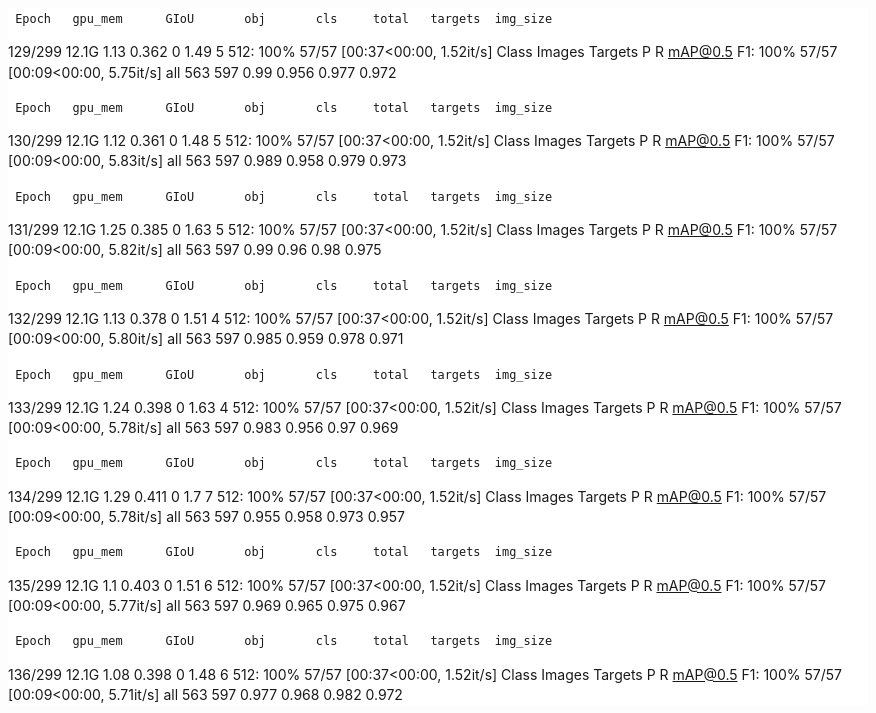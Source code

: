      Epoch   gpu_mem      GIoU       obj       cls     total   targets  img_size
   129/299     12.1G      1.13     0.362         0      1.49         5       512: 100% 57/57 [00:37<00:00,  1.52it/s]
               Class    Images   Targets         P         R   mAP@0.5        F1: 100% 57/57 [00:09<00:00,  5.75it/s]
                 all       563       597      0.99     0.956     0.977     0.972

     Epoch   gpu_mem      GIoU       obj       cls     total   targets  img_size
   130/299     12.1G      1.12     0.361         0      1.48         5       512: 100% 57/57 [00:37<00:00,  1.52it/s]
               Class    Images   Targets         P         R   mAP@0.5        F1: 100% 57/57 [00:09<00:00,  5.83it/s]
                 all       563       597     0.989     0.958     0.979     0.973

     Epoch   gpu_mem      GIoU       obj       cls     total   targets  img_size
   131/299     12.1G      1.25     0.385         0      1.63         5       512: 100% 57/57 [00:37<00:00,  1.52it/s]
               Class    Images   Targets         P         R   mAP@0.5        F1: 100% 57/57 [00:09<00:00,  5.82it/s]
                 all       563       597      0.99      0.96      0.98     0.975

     Epoch   gpu_mem      GIoU       obj       cls     total   targets  img_size
   132/299     12.1G      1.13     0.378         0      1.51         4       512: 100% 57/57 [00:37<00:00,  1.52it/s]
               Class    Images   Targets         P         R   mAP@0.5        F1: 100% 57/57 [00:09<00:00,  5.80it/s]
                 all       563       597     0.985     0.959     0.978     0.971

     Epoch   gpu_mem      GIoU       obj       cls     total   targets  img_size
   133/299     12.1G      1.24     0.398         0      1.63         4       512: 100% 57/57 [00:37<00:00,  1.52it/s]
               Class    Images   Targets         P         R   mAP@0.5        F1: 100% 57/57 [00:09<00:00,  5.78it/s]
                 all       563       597     0.983     0.956      0.97     0.969

     Epoch   gpu_mem      GIoU       obj       cls     total   targets  img_size
   134/299     12.1G      1.29     0.411         0       1.7         7       512: 100% 57/57 [00:37<00:00,  1.52it/s]
               Class    Images   Targets         P         R   mAP@0.5        F1: 100% 57/57 [00:09<00:00,  5.78it/s]
                 all       563       597     0.955     0.958     0.973     0.957

     Epoch   gpu_mem      GIoU       obj       cls     total   targets  img_size
   135/299     12.1G       1.1     0.403         0      1.51         6       512: 100% 57/57 [00:37<00:00,  1.52it/s]
               Class    Images   Targets         P         R   mAP@0.5        F1: 100% 57/57 [00:09<00:00,  5.77it/s]
                 all       563       597     0.969     0.965     0.975     0.967

     Epoch   gpu_mem      GIoU       obj       cls     total   targets  img_size
   136/299     12.1G      1.08     0.398         0      1.48         6       512: 100% 57/57 [00:37<00:00,  1.52it/s]
               Class    Images   Targets         P         R   mAP@0.5        F1: 100% 57/57 [00:09<00:00,  5.71it/s]
                 all       563       597     0.977     0.968     0.982     0.972
